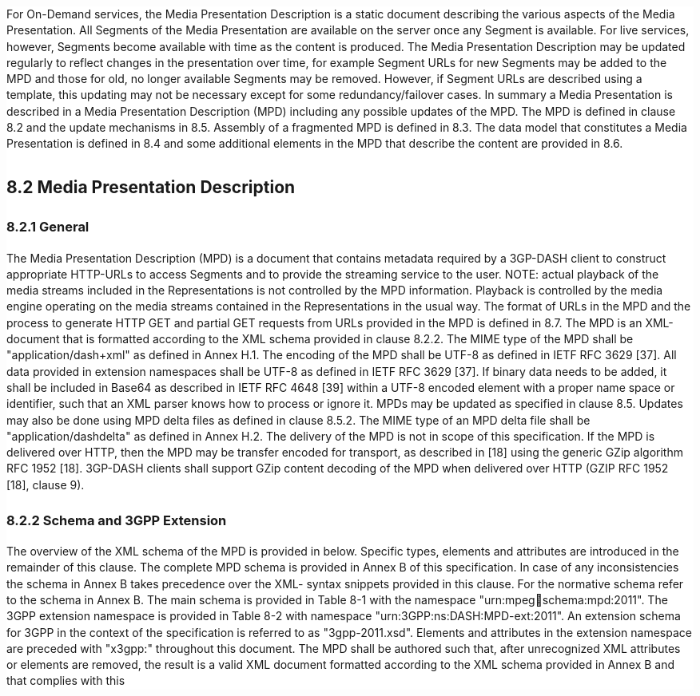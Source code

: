 For On-Demand services, the Media Presentation Description is a static
document describing the various aspects of the Media Presentation. All
Segments of the Media Presentation are available on the server once any
Segment is available. For live services, however, Segments become available
with time as the content is produced. The Media Presentation Description may
be updated regularly to reflect changes in the presentation over time, for
example Segment URLs for new Segments may be added to the MPD and those for
old, no longer available Segments may be removed. However, if Segment URLs are
described using a template, this updating may not be necessary except for some
redundancy/failover cases.
In summary a Media Presentation is described in a Media Presentation
Description (MPD) including any possible updates of the MPD. The MPD is
defined in clause 8.2 and the update mechanisms in 8.5. Assembly of a
fragmented MPD is defined in 8.3. The data model that constitutes a Media
Presentation is defined in 8.4 and some additional elements in the MPD that
describe the content are provided in 8.6.
## 8.2 Media Presentation Description
### 8.2.1 General
The Media Presentation Description (MPD) is a document that contains metadata
required by a 3GP-DASH client to construct appropriate HTTP-URLs to access
Segments and to provide the streaming service to the user.
NOTE: actual playback of the media streams included in the Representations is
not controlled by the MPD information. Playback is controlled by the media
engine operating on the media streams contained in the Representations in the
usual way.
The format of URLs in the MPD and the process to generate HTTP GET and partial
GET requests from URLs provided in the MPD is defined in 8.7.
The MPD is an XML-document that is formatted according to the XML schema
provided in clause 8.2.2.
The MIME type of the MPD shall be "application/dash+xml" as defined in Annex
H.1.
The encoding of the MPD shall be UTF-8 as defined in IETF RFC 3629 [37]. All
data provided in extension namespaces shall be UTF-8 as defined in IETF RFC
3629 [37]. If binary data needs to be added, it shall be included in Base64 as
described in IETF RFC 4648 [39] within a UTF-8 encoded element with a proper
name space or identifier, such that an XML parser knows how to process or
ignore it.
MPDs may be updated as specified in clause 8.5. Updates may also be done using
MPD delta files as defined in clause 8.5.2. The MIME type of an MPD delta file
shall be "application/dashdelta" as defined in Annex H.2.
The delivery of the MPD is not in scope of this specification. If the MPD is
delivered over HTTP, then the MPD may be transfer encoded for transport, as
described in [18] using the generic GZip algorithm RFC 1952 [18]. 3GP-DASH
clients shall support GZip content decoding of the MPD when delivered over
HTTP (GZIP RFC 1952 [18], clause 9).
### 8.2.2 Schema and 3GPP Extension
The overview of the XML schema of the MPD is provided in below. Specific
types, elements and attributes are introduced in the remainder of this clause.
The complete MPD schema is provided in Annex B of this specification. In case
of any inconsistencies the schema in Annex B takes precedence over the XML-
syntax snippets provided in this clause. For the normative schema refer to the
schema in Annex B.
The main schema is provided in Table 8-1 with the namespace
\"urn:mpeg:dash:schema:mpd:2011\". The 3GPP extension namespace is provided in
Table 8-2 with namespace \"urn:3GPP:ns:DASH:MPD-ext:2011\". An extension
schema for 3GPP in the context of the specification is referred to as
\"3gpp-2011.xsd\". Elements and attributes in the extension namespace are
preceded with \"x3gpp:\" throughout this document.
The MPD shall be authored such that, after unrecognized XML attributes or
elements are removed, the result is a valid XML document formatted according
to the XML schema provided in Annex B and that complies with this
